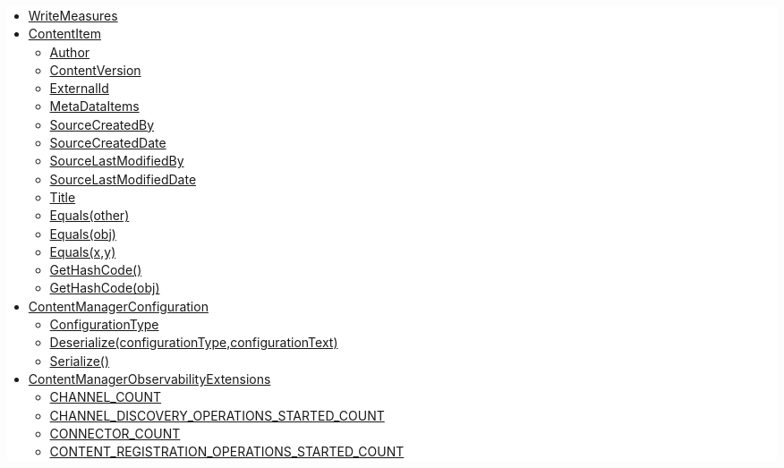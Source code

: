   - [WriteMeasures](#P-RecordPoint-Connectors-SDK-Observability-Console-ConsoleLoggingOptions-WriteMeasures 'RecordPoint.Connectors.SDK.Observability.Console.ConsoleLoggingOptions.WriteMeasures')
- [ContentItem](#T-RecordPoint-Connectors-SDK-Content-ContentItem 'RecordPoint.Connectors.SDK.Content.ContentItem')
  - [Author](#P-RecordPoint-Connectors-SDK-Content-ContentItem-Author 'RecordPoint.Connectors.SDK.Content.ContentItem.Author')
  - [ContentVersion](#P-RecordPoint-Connectors-SDK-Content-ContentItem-ContentVersion 'RecordPoint.Connectors.SDK.Content.ContentItem.ContentVersion')
  - [ExternalId](#P-RecordPoint-Connectors-SDK-Content-ContentItem-ExternalId 'RecordPoint.Connectors.SDK.Content.ContentItem.ExternalId')
  - [MetaDataItems](#P-RecordPoint-Connectors-SDK-Content-ContentItem-MetaDataItems 'RecordPoint.Connectors.SDK.Content.ContentItem.MetaDataItems')
  - [SourceCreatedBy](#P-RecordPoint-Connectors-SDK-Content-ContentItem-SourceCreatedBy 'RecordPoint.Connectors.SDK.Content.ContentItem.SourceCreatedBy')
  - [SourceCreatedDate](#P-RecordPoint-Connectors-SDK-Content-ContentItem-SourceCreatedDate 'RecordPoint.Connectors.SDK.Content.ContentItem.SourceCreatedDate')
  - [SourceLastModifiedBy](#P-RecordPoint-Connectors-SDK-Content-ContentItem-SourceLastModifiedBy 'RecordPoint.Connectors.SDK.Content.ContentItem.SourceLastModifiedBy')
  - [SourceLastModifiedDate](#P-RecordPoint-Connectors-SDK-Content-ContentItem-SourceLastModifiedDate 'RecordPoint.Connectors.SDK.Content.ContentItem.SourceLastModifiedDate')
  - [Title](#P-RecordPoint-Connectors-SDK-Content-ContentItem-Title 'RecordPoint.Connectors.SDK.Content.ContentItem.Title')
  - [Equals(other)](#M-RecordPoint-Connectors-SDK-Content-ContentItem-Equals-RecordPoint-Connectors-SDK-Content-ContentItem- 'RecordPoint.Connectors.SDK.Content.ContentItem.Equals(RecordPoint.Connectors.SDK.Content.ContentItem)')
  - [Equals(obj)](#M-RecordPoint-Connectors-SDK-Content-ContentItem-Equals-System-Object- 'RecordPoint.Connectors.SDK.Content.ContentItem.Equals(System.Object)')
  - [Equals(x,y)](#M-RecordPoint-Connectors-SDK-Content-ContentItem-Equals-RecordPoint-Connectors-SDK-Content-ContentItem,RecordPoint-Connectors-SDK-Content-ContentItem- 'RecordPoint.Connectors.SDK.Content.ContentItem.Equals(RecordPoint.Connectors.SDK.Content.ContentItem,RecordPoint.Connectors.SDK.Content.ContentItem)')
  - [GetHashCode()](#M-RecordPoint-Connectors-SDK-Content-ContentItem-GetHashCode 'RecordPoint.Connectors.SDK.Content.ContentItem.GetHashCode')
  - [GetHashCode(obj)](#M-RecordPoint-Connectors-SDK-Content-ContentItem-GetHashCode-RecordPoint-Connectors-SDK-Content-ContentItem- 'RecordPoint.Connectors.SDK.Content.ContentItem.GetHashCode(RecordPoint.Connectors.SDK.Content.ContentItem)')
- [ContentManagerConfiguration](#T-RecordPoint-Connectors-SDK-ContentManager-ContentManagerConfiguration 'RecordPoint.Connectors.SDK.ContentManager.ContentManagerConfiguration')
  - [ConfigurationType](#P-RecordPoint-Connectors-SDK-ContentManager-ContentManagerConfiguration-ConfigurationType 'RecordPoint.Connectors.SDK.ContentManager.ContentManagerConfiguration.ConfigurationType')
  - [Deserialize(configurationType,configurationText)](#M-RecordPoint-Connectors-SDK-ContentManager-ContentManagerConfiguration-Deserialize-System-String,System-String- 'RecordPoint.Connectors.SDK.ContentManager.ContentManagerConfiguration.Deserialize(System.String,System.String)')
  - [Serialize()](#M-RecordPoint-Connectors-SDK-ContentManager-ContentManagerConfiguration-Serialize 'RecordPoint.Connectors.SDK.ContentManager.ContentManagerConfiguration.Serialize')
- [ContentManagerObservabilityExtensions](#T-RecordPoint-Connectors-SDK-ContentManager-ContentManagerObservabilityExtensions 'RecordPoint.Connectors.SDK.ContentManager.ContentManagerObservabilityExtensions')
  - [CHANNEL_COUNT](#F-RecordPoint-Connectors-SDK-ContentManager-ContentManagerObservabilityExtensions-CHANNEL_COUNT 'RecordPoint.Connectors.SDK.ContentManager.ContentManagerObservabilityExtensions.CHANNEL_COUNT')
  - [CHANNEL_DISCOVERY_OPERATIONS_STARTED_COUNT](#F-RecordPoint-Connectors-SDK-ContentManager-ContentManagerObservabilityExtensions-CHANNEL_DISCOVERY_OPERATIONS_STARTED_COUNT 'RecordPoint.Connectors.SDK.ContentManager.ContentManagerObservabilityExtensions.CHANNEL_DISCOVERY_OPERATIONS_STARTED_COUNT')
  - [CONNECTOR_COUNT](#F-RecordPoint-Connectors-SDK-ContentManager-ContentManagerObservabilityExtensions-CONNECTOR_COUNT 'RecordPoint.Connectors.SDK.ContentManager.ContentManagerObservabilityExtensions.CONNECTOR_COUNT')
  - [CONTENT_REGISTRATION_OPERATIONS_STARTED_COUNT](#F-RecordPoint-Connectors-SDK-ContentManager-ContentManagerObservabilityExtensions-CONTENT_REGISTRATION_OPERATIONS_STARTED_COUNT 'RecordPoint.Connectors.SDK.ContentManager.ContentManagerObservabilityExtensions.CONTENT_REGISTRATION_OPERATIONS_STARTED_COUNT')